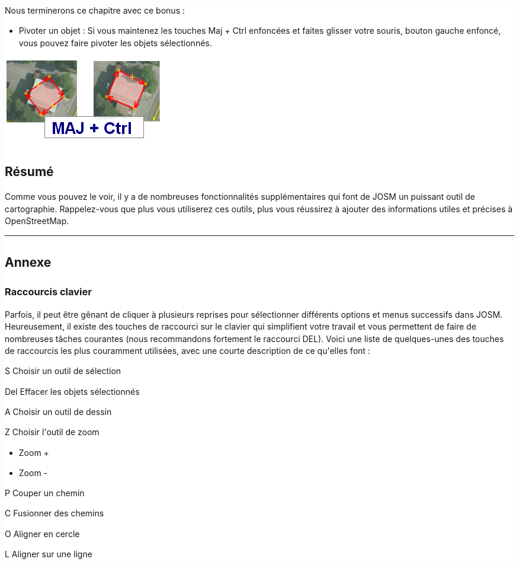 Nous terminerons ce chapitre avec ce bonus :

-   Pivoter un objet : Si vous maintenez les touches Maj + Ctrl
    enfoncées et faites glisser votre souris, bouton gauche enfoncé,
    vous pouvez faire pivoter les objets sélectionnés.

![image](./images/image20.png)

## Résumé

Comme vous pouvez le voir, il y a de nombreuses fonctionnalités
supplémentaires qui font de JOSM un puissant outil de cartographie.
Rappelez-vous que plus vous utiliserez ces outils, plus vous réussirez à
ajouter des informations utiles et précises à OpenStreetMap.

* * * * *

## Annexe

### Raccourcis clavier

Parfois, il peut être gênant de cliquer à plusieurs reprises pour
sélectionner différents options et menus successifs dans JOSM.
Heureusement, il existe des touches de raccourci sur le clavier qui
simplifient votre travail et vous permettent de faire de nombreuses
tâches courantes (nous recommandons fortement le raccourci DEL). Voici
une liste de quelques-unes des touches de raccourcis les plus couramment
utilisées, avec une courte description de ce qu'elles font :

S Choisir un outil de sélection

Del Effacer les objets sélectionnés

A Choisir un outil de dessin

Z Choisir l'outil de zoom

+ Zoom +

- Zoom -

P Couper un chemin

C Fusionner des chemins

O Aligner en cercle

L Aligner sur une ligne
